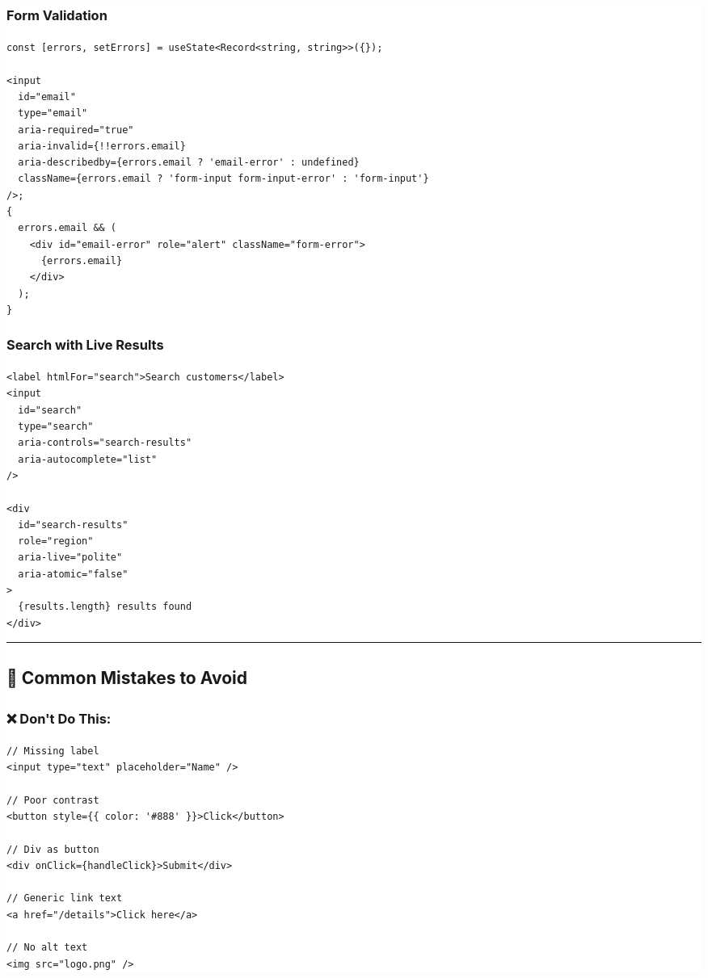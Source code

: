 ### Form Validation

```tsx
const [errors, setErrors] = useState<Record<string, string>>({});

<input
  id="email"
  type="email"
  aria-required="true"
  aria-invalid={!!errors.email}
  aria-describedby={errors.email ? 'email-error' : undefined}
  className={errors.email ? 'form-input form-input-error' : 'form-input'}
/>;
{
  errors.email && (
    <div id="email-error" role="alert" className="form-error">
      {errors.email}
    </div>
  );
}
```

### Search with Live Results

```tsx
<label htmlFor="search">Search customers</label>
<input
  id="search"
  type="search"
  aria-controls="search-results"
  aria-autocomplete="list"
/>

<div
  id="search-results"
  role="region"
  aria-live="polite"
  aria-atomic="false"
>
  {results.length} results found
</div>
```

---

## 🚨 Common Mistakes to Avoid

### ❌ Don't Do This:

```tsx
// Missing label
<input type="text" placeholder="Name" />

// Poor contrast
<button style={{ color: '#888' }}>Click</button>

// Div as button
<div onClick={handleClick}>Submit</div>

// Generic link text
<a href="/details">Click here</a>

// No alt text
<img src="logo.png" />
```